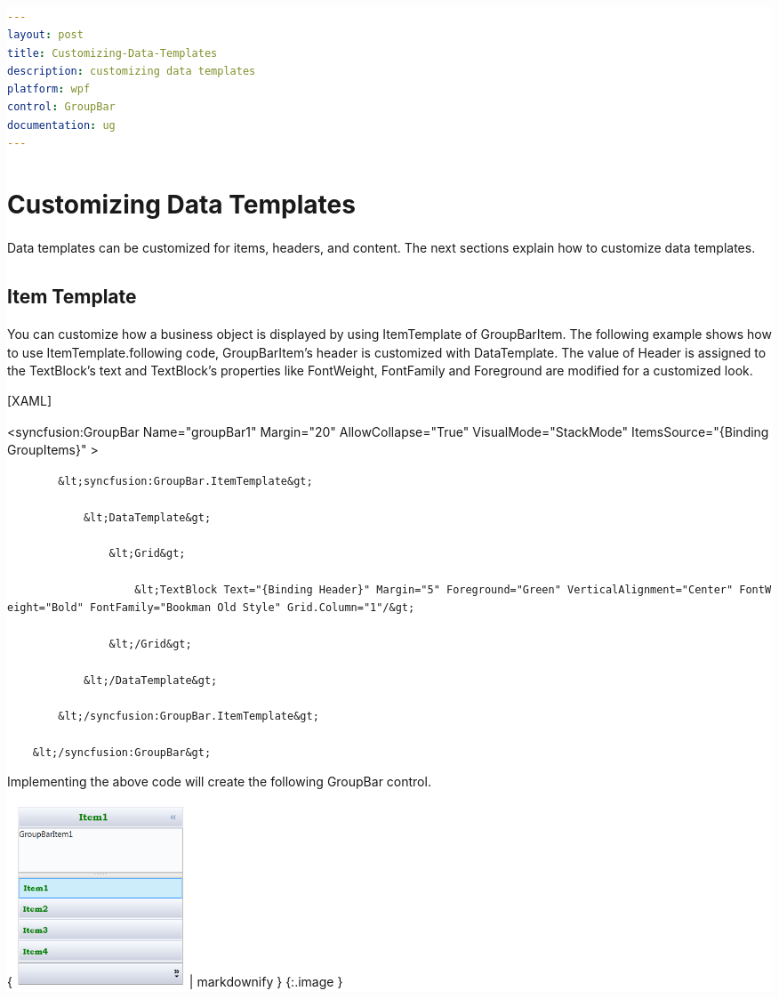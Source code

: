 ```yaml
---
layout: post
title: Customizing-Data-Templates
description: customizing data templates
platform: wpf
control: GroupBar
documentation: ug
---
```


# Customizing Data Templates

Data templates can be customized for items, headers, and content. The next sections explain how to customize data templates.

## Item Template

You can customize how a business object is displayed by using ItemTemplate of GroupBarItem. The following example shows how to use ItemTemplate.following code, GroupBarItem’s header is customized with DataTemplate. The value of Header is assigned to the TextBlock’s text and TextBlock’s properties like FontWeight, FontFamily and Foreground are modified for a customized look.



[XAML]

   &lt;syncfusion:GroupBar Name="groupBar1"  Margin="20" AllowCollapse="True" VisualMode="StackMode" ItemsSource="{Binding GroupItems}"  &gt;

            &lt;syncfusion:GroupBar.ItemTemplate&gt;

                &lt;DataTemplate&gt;

                    &lt;Grid&gt;

                        &lt;TextBlock Text="{Binding Header}" Margin="5" Foreground="Green" VerticalAlignment="Center" FontWeight="Bold" FontFamily="Bookman Old Style" Grid.Column="1"/&gt;

                    &lt;/Grid&gt;

                &lt;/DataTemplate&gt;

            &lt;/syncfusion:GroupBar.ItemTemplate&gt;   

        &lt;/syncfusion:GroupBar&gt;



Implementing the above code will create the following GroupBar control.



{ ![](Customizing-Data-Templates_images/Customizing-Data-Templates_img1.png) | markdownify }
{:.image }
